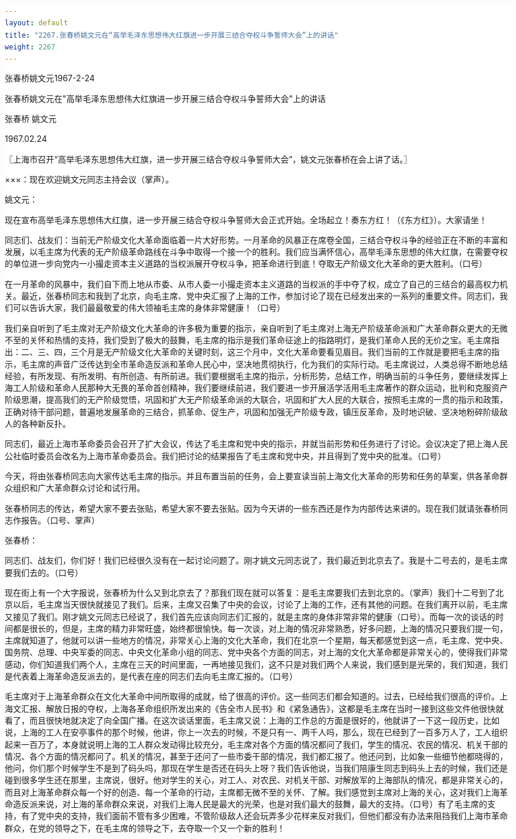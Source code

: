```yaml
---
layout: default
title: "2267.张春桥姚文元在“高举毛泽东思想伟大红旗进一步开展三结合夺权斗争誓师大会”上的讲话"
weight: 2267
---
```


张春桥姚文元1967-2-24

张春桥姚文元在"高举毛泽东思想伟大红旗进一步开展三结合夺权斗争誓师大会"上的讲话

张春桥 姚文元

1967.02.24

〖上海市召开“高举毛泽东思想伟大红旗，进一步开展三结合夺权斗争誓师大会”，姚文元张春桥在会上讲了话。〗

×××：现在欢迎姚文元同志主持会议（掌声）。

姚文元：

现在宣布高举毛泽东思想伟大红旗，进一步开展三结合夺权斗争誓师大会正式开始。全场起立！奏东方红！（《东方红》）。大家请坐！

同志们、战友们：当前无产阶级文化大革命面临着一片大好形势。一月革命的风暴正在席卷全国，三结合夺权斗争的经验正在不断的丰富和发展，以毛主席为代表的无产阶级革命路线在斗争中取得一个接一个的胜利。我们应当满怀信心，高举毛泽东思想的伟大红旗，在需要夺权的单位进一步向党内一小撮走资本主义道路的当权派展开夺权斗争，把革命进行到底！夺取无产阶级文化大革命的更大胜利。（口号）

在一月革命的风暴中，我们自下而上地从市委、从市人委一小撮走资本主义道路的当权派的手中夺了权，成立了自己的三结合的最高权力机关。最近，张春桥同志和我到了北京，向毛主席、党中央汇报了上海的工作，参加讨论了现在已经发出来的一系列的重要文件。同志们，我们可以告诉大家，我们最最敬爱的伟大领袖毛主席的身体非常健康！（口号）

我们亲自听到了毛主席对无产阶级文化大革命的许多极为重要的指示，亲自听到了毛主席对上海无产阶级革命派和广大革命群众更大的无微不至的关怀和热情的支持，我们受到了极大的鼓舞，毛主席的指示是我们革命征途上的指路明灯，是我们革命人民的无价之宝。毛主席指出：二、三、四，三个月是无产阶级文化大革命的关键时刻，这三个月中，文化大革命要看见眉目。我们当前的工作就是要把毛主席的指示，毛主席的声音广泛传达到全市革命造反派和革命人民心中，坚决地贯彻执行，化为我们的实际行动。毛主席说过，人类总得不断地总结经验，有所发现、有所发明、有所创造、有所前进。我们要根据毛主席的指示，分析形势，总结工作，明确当前的斗争任务，要继续发挥上海工人阶级和革命人民那种大无畏的革命首创精神，我们要继续前进，我们要进一步开展活学活用毛主席著作的群众运动，批判和克服资产阶级思潮，提高我们的无产阶级觉悟，巩固和扩大无产阶级革命派的大联合，巩固和扩大人民的大联合，按照毛主席的一贯的指示和政策，正确对待干部问题，普遍地发展革命的三结合，抓革命、促生产，巩固和加强无产阶级专政，镇压反革命，及时地识破、坚决地粉碎阶级敌人的各种新反扑。

同志们，最近上海市革命委员会召开了扩大会议，传达了毛主席和党中央的指示，并就当前形势和任务进行了讨论。会议决定了把上海人民公社临时委员会改名为上海市革命委员会。我们把讨论的结果报告了毛主席和党中央，并且得到了党中央的批准。（口号）

今天，将由张春桥同志向大家传达毛主席的指示。并且布置当前的任务，会上要宣读当前上海文化大革命的形势和任务的草案，供各革命群众组织和广大革命群众讨论和试行用。

张春桥同志的传达，希望大家不要去张贴，希望大家不要去张贴。因为今天讲的一些东西还是作为内部传达来讲的。现在我们就请张春桥同志作报告。（口号、掌声）

张春桥：

同志们、战友们，你们好！我们已经很久没有在一起讨论问题了。刚才姚文元同志说了，我们最近到北京去了。我是十二号去的，是毛主席要我们去的。（口号）

现在街上有一个大字报说，张春桥为什么又到北京去了？那我们现在就可以答复：是毛主席要我们去到北京的。（掌声）我们十二号到了北京以后，毛主席当天很快就接见了我们。后来，主席又召集了中央的会议，讨论了上海的工作，还有其他的问题。在我们离开以前，毛主席又接见了我们。刚才姚文元同志已经说了，我们首先应该向同志们汇报的，就是主席的身体非常非常的健康（口号）。而每一次的谈话的时间都是很长的，但是，主席的精力非常旺盛，始终都很愉快。每一次谈，对上海的情况非常熟悉，好多问题，上海的情况只要我们提一句，主席就知道了，他就可以讲一些地方的情况，非常关心上海的文化大革命，我们在北京一个星期，每天都感觉到这一点，毛主席、党中央、国务院、总理、中央军委的同志、中央文化革命小组的同志、党中央各个方面的同志，对上海的文化大革命都是非常关心的，使得我们非常感动，你们知道我们两个人，主席在三天的时间里面，一再地接见我们，这不只是对我们两个人来说，我们感到是光荣的，我们知道，我们是代表着上海革命造反派去的，是代表在座的同志们去向毛主席汇报的。（口号）

毛主席对于上海革命群众在文化大革命中间所取得的成就，给了很高的评价。这一些同志们都会知道的。过去，已经给我们很高的评价。上海文汇报、解放日报的夺权，上海各革命组织所发出来的《告全市人民书》和《紧急通告》，这都是毛主席在当时一接到这些文件他很快就看了，而且很快地就决定了向全国广播。在这次谈话里面，毛主席又说：上海的工作总的方面是很好的，他就讲了一下这一段历史，比如说，上海的工人在安亭事件的那个时候，他讲，你上一次去的时候，不是只有一、两千人吗，那么，现在已经到了一百多万人了，工人组织起来一百万了，本身就说明上海的工人群众发动得比较充分，毛主席对各个方面的情况都问了我们，学生的情况、农民的情况、机关干部的情况、各个方面的情况都问了。机关的情况，甚至于还问了一些市委干部的情况，我们都汇报了。他还问到，比如象一些细节他都晓得的，他问，你们那个时候学生不是到了码头吗，那现在学生是否还在码头上呀？我们告诉他说，当我们陪康生同志到码头上去的时候，我们还是碰到很多学生还在那里，主席说，很好。他对学生的关心，对工人、对农民、对机关干部、对解放军的上海部队的情况，都是非常关心的，而且对上海革命群众每一个好的创造、每一个革命的行动，主席都无微不至的关怀、了解。我们感觉到主席对上海的关心，这对我们上海革命造反派来说，对上海的革命群众来说，对我们上海人民是最大的光荣，也是对我们最大的鼓舞，最大的支持。（口号）有了毛主席的支持，有了党中央的支持，我们面前不管有多少困难，不管阶级敌人还会玩弄多少花样来反对我们，但他们都没有办法来阻挡我们上海市革命群众，在党的领导之下，在毛主席的领导之下，去夺取一个又一个新的胜利！
